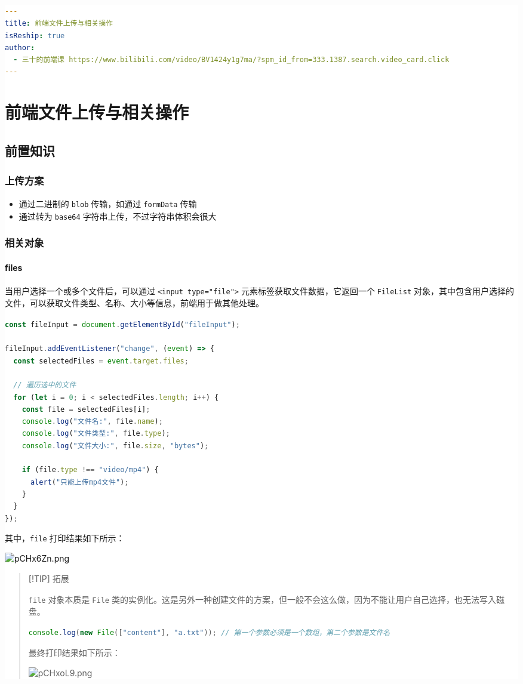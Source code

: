 ```yaml
---
title: 前端文件上传与相关操作
isReship: true
author:
  - 三十的前端课 https://www.bilibili.com/video/BV1424y1g7ma/?spm_id_from=333.1387.search.video_card.click
---
```


# 前端文件上传与相关操作

## 前置知识

### 上传方案

- 通过二进制的 `blob` 传输，如通过 `formData` 传输
- 通过转为 `base64` 字符串上传，不过字符串体积会很大

### 相关对象

#### files

当用户选择一个或多个文件后，可以通过 `<input type="file">` 元素标签获取文件数据，它返回一个 `FileList` 对象，其中包含用户选择的文件，可以获取文件类型、名称、大小等信息，前端用于做其他处理。

```js
const fileInput = document.getElementById("fileInput");

fileInput.addEventListener("change", (event) => {
  const selectedFiles = event.target.files;

  // 遍历选中的文件
  for (let i = 0; i < selectedFiles.length; i++) {
    const file = selectedFiles[i];
    console.log("文件名:", file.name);
    console.log("文件类型:", file.type);
    console.log("文件大小:", file.size, "bytes");

    if (file.type !== "video/mp4") {
      alert("只能上传mp4文件");
    }
  }
});
```

其中，`file` 打印结果如下所示：

![pCHx6Zn.png](https://s1.ax1x.com/2023/07/21/pCHx6Zn.png)

> [!TIP] 拓展
>
> `file` 对象本质是 `File` 类的实例化。这是另外一种创建文件的方案，但一般不会这么做，因为不能让用户自己选择，也无法写入磁盘。
>
> ```js
> console.log(new File(["content"], "a.txt")); // 第一个参数必须是一个数组，第二个参数是文件名
> ```
>
> 最终打印结果如下所示：
>
> ![pCHxoL9.png](https://s1.ax1x.com/2023/07/21/pCHxoL9.png)
